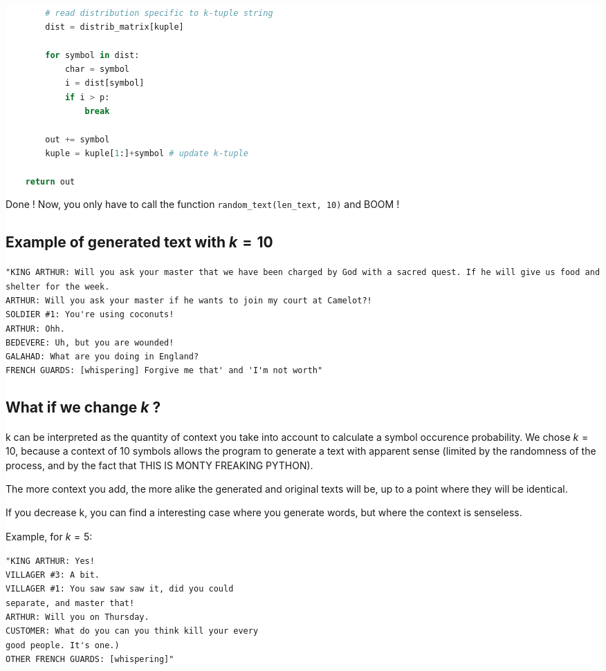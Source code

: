 ```python
        # read distribution specific to k-tuple string
        dist = distrib_matrix[kuple]

        for symbol in dist:
            char = symbol
            i = dist[symbol]
            if i > p:
                break

        out += symbol
        kuple = kuple[1:]+symbol # update k-tuple

    return out

```

 Done ! Now, you only have to call the function `random_text(len_text, 10)` and BOOM !

## Example of generated text with $k = 10$

```
"KING ARTHUR: Will you ask your master that we have been charged by God with a sacred quest. If he will give us food and shelter for the week.
ARTHUR: Will you ask your master if he wants to join my court at Camelot?!
SOLDIER #1: You're using coconuts!
ARTHUR: Ohh.
BEDEVERE: Uh, but you are wounded!
GALAHAD: What are you doing in England?
FRENCH GUARDS: [whispering] Forgive me that' and 'I'm not worth"
```

## What if we change $k$ ?

k can be interpreted as the quantity of context you take into account to calculate a symbol occurence probability. We chose $k = 10$, because a context of 10 symbols allows the program to generate a text with apparent sense (limited by the randomness of the process, and by the fact that THIS IS MONTY FREAKING PYTHON).

The more context you add, the more alike the generated and original texts will be, up to a point where they will be identical.

If you decrease k, you can find a interesting case where you generate words, but where the context is senseless.

Example, for $k=5$:

```
"KING ARTHUR: Yes!
VILLAGER #3: A bit.
VILLAGER #1: You saw saw saw it, did you could
separate, and master that!
ARTHUR: Will you on Thursday.
CUSTOMER: What do you can you think kill your every
good people. It's one.)
OTHER FRENCH GUARDS: [whispering]"
```
